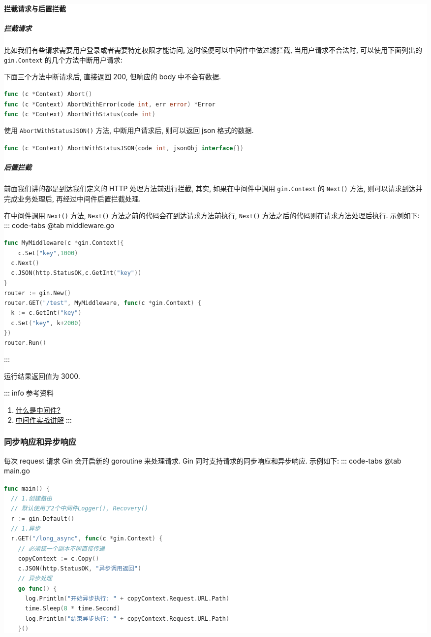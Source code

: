 #### 拦截请求与后置拦截
##### 拦截请求
比如我们有些请求需要用户登录或者需要特定权限才能访问, 这时候便可以中间件中做过滤拦截, 当用户请求不合法时, 可以使用下面列出的 `gin.Context` 的几个方法中断用户请求: 

下面三个方法中断请求后, 直接返回 200, 但响应的 body 中不会有数据. 

```go
func (c *Context) Abort()
func (c *Context) AbortWithError(code int, err error) *Error
func (c *Context) AbortWithStatus(code int)
```

使用 `AbortWithStatusJSON()` 方法, 中断用户请求后, 则可以返回 json 格式的数据.

```go
func (c *Context) AbortWithStatusJSON(code int, jsonObj interface{})
```

##### 后置拦截
前面我们讲的都是到达我们定义的 HTTP 处理方法前进行拦截, 其实, 如果在中间件中调用 `gin.Context` 的 `Next()` 方法, 则可以请求到达并完成业务处理后, 再经过中间件后置拦截处理. 

在中间件调用 `Next()` 方法, `Next()` 方法之前的代码会在到达请求方法前执行, `Next()` 方法之后的代码则在请求方法处理后执行. 示例如下:
::: code-tabs
@tab middleware.go
```go
func MyMiddleware(c *gin.Context){
    c.Set("key",1000)
  c.Next()
  c.JSON(http.StatusOK,c.GetInt("key"))
}
router := gin.New()
router.GET("/test", MyMiddleware, func(c *gin.Context) {
  k := c.GetInt("key")
  c.Set("key", k+2000)
})
router.Run()
```
:::

运行结果返回值为 3000.

::: info 参考资料
1. [什么是中间件?](https://cloud.tencent.com/developer/article/1585029)
2. [中间件实战讲解](https://cloud.tencent.com/developer/article/1652781)
:::

### 同步响应和异步响应
每次 request 请求 Gin 会开启新的 goroutine 来处理请求. Gin 同时支持请求的同步响应和异步响应. 示例如下:
::: code-tabs
@tab main.go
```go
func main() {
  // 1.创建路由
  // 默认使用了2个中间件Logger(), Recovery()
  r := gin.Default()
  // 1.异步
  r.GET("/long_async", func(c *gin.Context) {
    // 必须搞一个副本不能直接传递
    copyContext := c.Copy()
    c.JSON(http.StatusOK, "异步调用返回")
    // 异步处理
    go func() {
      log.Println("开始异步执行: " + copyContext.Request.URL.Path)
      time.Sleep(8 * time.Second)
      log.Println("结束异步执行: " + copyContext.Request.URL.Path)
    }()
```